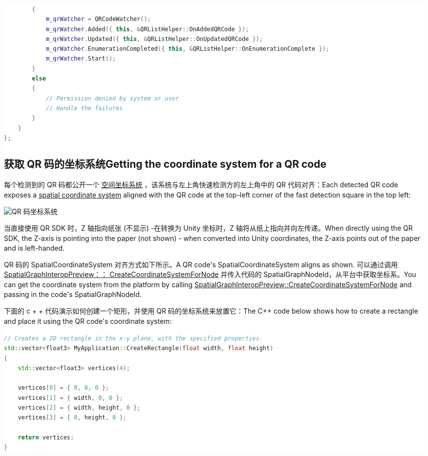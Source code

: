 ```cpp
        {
            m_qrWatcher = QRCodeWatcher();
            m_qrWatcher.Added({ this, &QRListHelper::OnAddedQRCode });
            m_qrWatcher.Updated({ this, &QRListHelper::OnUpdatedQRCode });
            m_qrWatcher.EnumerationCompleted({ this, &QRListHelper::OnEnumerationComplete });
            m_qrWatcher.Start();
        }
        else
        {
            // Permission denied by system or user
            // Handle the failures
        }
    }
};
```

## <a name="getting-the-coordinate-system-for-a-qr-code"></a><span data-ttu-id="3b4f2-134">获取 QR 码的坐标系统</span><span class="sxs-lookup"><span data-stu-id="3b4f2-134">Getting the coordinate system for a QR code</span></span>

<span data-ttu-id="3b4f2-135">每个检测到的 QR 码都公开一个 [空间坐标系统](../../design/coordinate-systems.md) ，该系统与左上角快速检测方的左上角中的 QR 代码对齐：</span><span class="sxs-lookup"><span data-stu-id="3b4f2-135">Each detected QR code exposes a [spatial coordinate system](../../design/coordinate-systems.md) aligned with the QR code at the top-left corner of the fast detection square in the top left:</span></span>  

![QR 码坐标系统](images/Qr-coordinatesystem.png) 

<span data-ttu-id="3b4f2-137">当直接使用 QR SDK 时，Z 轴指向纸张 (不显示) -在转换为 Unity 坐标时，Z 轴将从纸上指向并向左传递。</span><span class="sxs-lookup"><span data-stu-id="3b4f2-137">When directly using the QR SDK, the Z-axis is pointing into the paper (not shown) - when converted into Unity coordinates, the Z-axis points out of the paper and is left-handed.</span></span>

<span data-ttu-id="3b4f2-138">QR 码的 SpatialCoordinateSystem 对齐方式如下所示。</span><span class="sxs-lookup"><span data-stu-id="3b4f2-138">A QR code's SpatialCoordinateSystem aligns as shown.</span></span> <span data-ttu-id="3b4f2-139">可以通过调用 <a href="https://docs.microsoft.com/uwp/api/windows.perception.spatial.preview.spatialgraphinteroppreview.createcoordinatesystemfornode" target="_blank">SpatialGraphInteropPreview：： CreateCoordinateSystemForNode</a> 并传入代码的 SpatialGraphNodeId，从平台中获取坐标系。</span><span class="sxs-lookup"><span data-stu-id="3b4f2-139">You can get the coordinate system from the platform by calling <a href="https://docs.microsoft.com/uwp/api/windows.perception.spatial.preview.spatialgraphinteroppreview.createcoordinatesystemfornode" target="_blank">SpatialGraphInteropPreview::CreateCoordinateSystemForNode</a> and passing in the code's SpatialGraphNodeId.</span></span>

<span data-ttu-id="3b4f2-140">下面的 c + + 代码演示如何创建一个矩形，并使用 QR 码的坐标系统来放置它：</span><span class="sxs-lookup"><span data-stu-id="3b4f2-140">The C++ code below shows how to create a rectangle and place it using the QR code's coordinate system:</span></span>

```cpp
// Creates a 2D rectangle in the x-y plane, with the specified properties.
std::vector<float3> MyApplication::CreateRectangle(float width, float height)
{
    std::vector<float3> vertices(4);

    vertices[0] = { 0, 0, 0 };
    vertices[1] = { width, 0, 0 };
    vertices[2] = { width, height, 0 };
    vertices[3] = { 0, height, 0 };

    return vertices;
}
```
